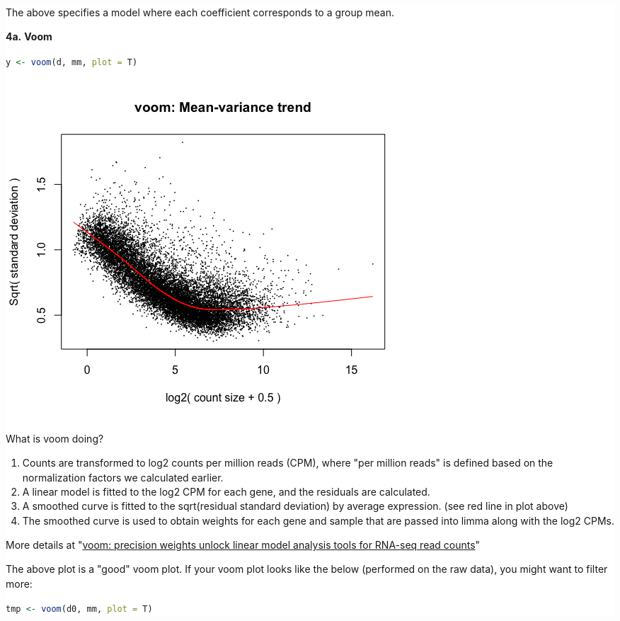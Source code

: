 The above specifies a model where each coefficient corresponds to a group mean.

**4a\.** **Voom**

```r
y <- voom(d, mm, plot = T)
```

![](DE_Analysis_files/figure-html/voom-1.png)

What is voom doing?

1. Counts are transformed to log2 counts per million reads (CPM), where "per million reads" is defined based on the normalization factors we calculated earlier.
2. A linear model is fitted to the log2 CPM for each gene, and the residuals are calculated.
3. A smoothed curve is fitted to the sqrt(residual standard deviation) by average expression.
(see red line in plot above)
4. The smoothed curve is used to obtain weights for each gene and sample that are passed into limma along with the log2 CPMs.

More details at "[voom: precision weights unlock linear model analysis tools for RNA-seq read counts](https://genomebiology.biomedcentral.com/articles/10.1186/gb-2014-15-2-r29)"

The above plot is a "good" voom plot.  If your voom plot looks like the below (performed on the raw data), you might want to filter more:

```r
tmp <- voom(d0, mm, plot = T)
```
